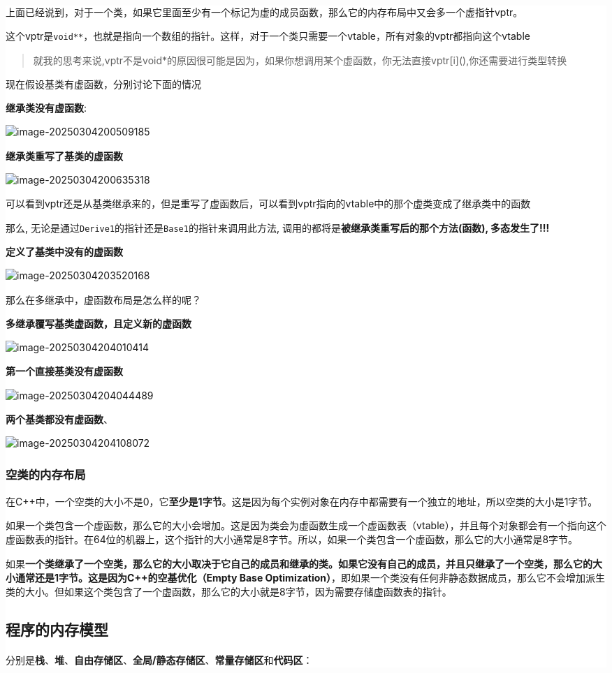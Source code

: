 
上面已经说到，对于一个类，如果它里面至少有一个标记为虚的成员函数，那么它的内存布局中又会多一个虚指针vptr。

这个vptr是`void**`，也就是指向一个数组的指针。这样，对于一个类只需要一个vtable，所有对象的vptr都指向这个vtable

> 就我的思考来说,vptr不是void*的原因很可能是因为，如果你想调用某个虚函数，你无法直接vptr[i]\(),你还需要进行类型转换

现在假设基类有虚函数，分别讨论下面的情况

**继承类没有虚函数**:

![image-20250304200509185](D:/GitHome/a44447.github.io/interview-trivia-question-master/img/image-20250304200509185.png)

**继承类重写了基类的虚函数**

![image-20250304200635318](D:/GitHome/a44447.github.io/interview-trivia-question-master/img/image-20250304200635318.png)

可以看到vptr还是从基类继承来的，但是重写了虚函数后，可以看到vptr指向的vtable中的那个虚类变成了继承类中的函数

那么, 无论是通过`Derive1`的指针还是`Base1`的指针来调用此方法, 调用的都将是**被继承类重写后的那个方法(函数), 多态发生了!!!**

**定义了基类中没有的虚函数**

![image-20250304203520168](D:/GitHome/a44447.github.io/interview-trivia-question-master/img/image-20250304203520168.png)



那么在多继承中，虚函数布局是怎么样的呢？

**多继承覆写基类虚函数，且定义新的虚函数**

![image-20250304204010414](D:/GitHome/a44447.github.io/interview-trivia-question-master/img/image-20250304204010414.png)

**第一个直接基类没有虚函数**

![image-20250304204044489](D:/GitHome/a44447.github.io/interview-trivia-question-master/img/image-20250304204044489.png)

**两个基类都没有虚函数**、

![image-20250304204108072](D:/GitHome/a44447.github.io/interview-trivia-question-master/img/image-20250304204108072.png)

### 空类的内存布局

​	在C++中，一个空类的大小不是0，它**至少是1字节**。这是因为每个实例对象在内存中都需要有一个独立的地址，所以空类的大小是1字节。

​	如果一个类包含一个虚函数，那么它的大小会增加。这是因为类会为虚函数生成一个虚函数表（vtable），并且每个对象都会有一个指向这个虚函数表的指针。在64位的机器上，这个指针的大小通常是8字节。所以，如果一个类包含一个虚函数，那么它的大小通常是8字节。

​	如果**一个类继承了一个空类，那么它的大小取决于它自己的成员和继承的类。如果它没有自己的成员，并且只继承了一个空类，那么它的大小通常还是1字节。这是因为C++的空基优化（Empty Base Optimization）**，即如果一个类没有任何非静态数据成员，那么它不会增加派生类的大小。但如果这个类包含了一个虚函数，那么它的大小就是8字节，因为需要存储虚函数表的指针。



## 程序的内存模型

分别是**栈**、**堆**、**自由存储区**、**全局/静态存储区**、**常量存储区**和**代码区**：
